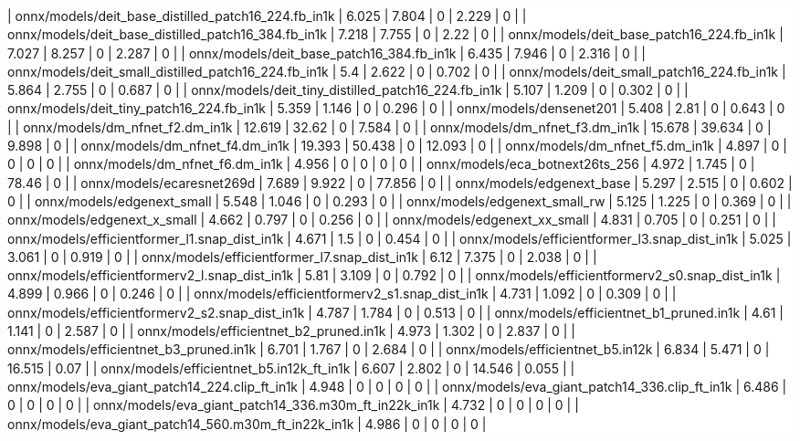 | onnx/models/deit_base_distilled_patch16_224.fb_in1k                |       6.025 |         7.804 |        0     |          2.229 |       0     |
| onnx/models/deit_base_distilled_patch16_384.fb_in1k                |       7.218 |         7.755 |        0     |          2.22  |       0     |
| onnx/models/deit_base_patch16_224.fb_in1k                          |       7.027 |         8.257 |        0     |          2.287 |       0     |
| onnx/models/deit_base_patch16_384.fb_in1k                          |       6.435 |         7.946 |        0     |          2.316 |       0     |
| onnx/models/deit_small_distilled_patch16_224.fb_in1k               |       5.4   |         2.622 |        0     |          0.702 |       0     |
| onnx/models/deit_small_patch16_224.fb_in1k                         |       5.864 |         2.755 |        0     |          0.687 |       0     |
| onnx/models/deit_tiny_distilled_patch16_224.fb_in1k                |       5.107 |         1.209 |        0     |          0.302 |       0     |
| onnx/models/deit_tiny_patch16_224.fb_in1k                          |       5.359 |         1.146 |        0     |          0.296 |       0     |
| onnx/models/densenet201                                            |       5.408 |         2.81  |        0     |          0.643 |       0     |
| onnx/models/dm_nfnet_f2.dm_in1k                                    |      12.619 |        32.62  |        0     |          7.584 |       0     |
| onnx/models/dm_nfnet_f3.dm_in1k                                    |      15.678 |        39.634 |        0     |          9.898 |       0     |
| onnx/models/dm_nfnet_f4.dm_in1k                                    |      19.393 |        50.438 |        0     |         12.093 |       0     |
| onnx/models/dm_nfnet_f5.dm_in1k                                    |       4.897 |         0     |        0     |          0     |       0     |
| onnx/models/dm_nfnet_f6.dm_in1k                                    |       4.956 |         0     |        0     |          0     |       0     |
| onnx/models/eca_botnext26ts_256                                    |       4.972 |         1.745 |        0     |         78.46  |       0     |
| onnx/models/ecaresnet269d                                          |       7.689 |         9.922 |        0     |         77.856 |       0     |
| onnx/models/edgenext_base                                          |       5.297 |         2.515 |        0     |          0.602 |       0     |
| onnx/models/edgenext_small                                         |       5.548 |         1.046 |        0     |          0.293 |       0     |
| onnx/models/edgenext_small_rw                                      |       5.125 |         1.225 |        0     |          0.369 |       0     |
| onnx/models/edgenext_x_small                                       |       4.662 |         0.797 |        0     |          0.256 |       0     |
| onnx/models/edgenext_xx_small                                      |       4.831 |         0.705 |        0     |          0.251 |       0     |
| onnx/models/efficientformer_l1.snap_dist_in1k                      |       4.671 |         1.5   |        0     |          0.454 |       0     |
| onnx/models/efficientformer_l3.snap_dist_in1k                      |       5.025 |         3.061 |        0     |          0.919 |       0     |
| onnx/models/efficientformer_l7.snap_dist_in1k                      |       6.12  |         7.375 |        0     |          2.038 |       0     |
| onnx/models/efficientformerv2_l.snap_dist_in1k                     |       5.81  |         3.109 |        0     |          0.792 |       0     |
| onnx/models/efficientformerv2_s0.snap_dist_in1k                    |       4.899 |         0.966 |        0     |          0.246 |       0     |
| onnx/models/efficientformerv2_s1.snap_dist_in1k                    |       4.731 |         1.092 |        0     |          0.309 |       0     |
| onnx/models/efficientformerv2_s2.snap_dist_in1k                    |       4.787 |         1.784 |        0     |          0.513 |       0     |
| onnx/models/efficientnet_b1_pruned.in1k                            |       4.61  |         1.141 |        0     |          2.587 |       0     |
| onnx/models/efficientnet_b2_pruned.in1k                            |       4.973 |         1.302 |        0     |          2.837 |       0     |
| onnx/models/efficientnet_b3_pruned.in1k                            |       6.701 |         1.767 |        0     |          2.684 |       0     |
| onnx/models/efficientnet_b5.in12k                                  |       6.834 |         5.471 |        0     |         16.515 |       0.07  |
| onnx/models/efficientnet_b5.in12k_ft_in1k                          |       6.607 |         2.802 |        0     |         14.546 |       0.055 |
| onnx/models/eva_giant_patch14_224.clip_ft_in1k                     |       4.948 |         0     |        0     |          0     |       0     |
| onnx/models/eva_giant_patch14_336.clip_ft_in1k                     |       6.486 |         0     |        0     |          0     |       0     |
| onnx/models/eva_giant_patch14_336.m30m_ft_in22k_in1k               |       4.732 |         0     |        0     |          0     |       0     |
| onnx/models/eva_giant_patch14_560.m30m_ft_in22k_in1k               |       4.986 |         0     |        0     |          0     |       0     |
